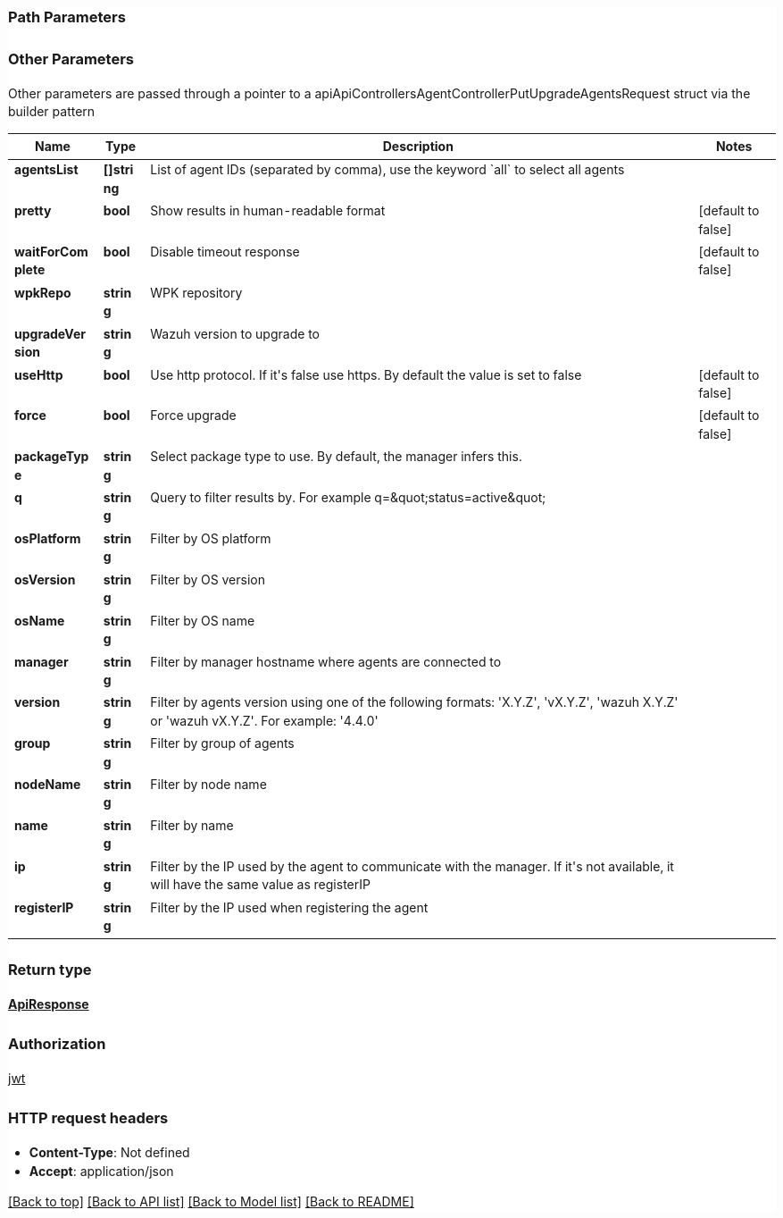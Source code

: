 ### Path Parameters



### Other Parameters

Other parameters are passed through a pointer to a apiApiControllersAgentControllerPutUpgradeAgentsRequest struct via the builder pattern


Name | Type | Description  | Notes
------------- | ------------- | ------------- | -------------
 **agentsList** | **[]string** | List of agent IDs (separated by comma), use the keyword &#x60;all&#x60; to select all agents |
 **pretty** | **bool** | Show results in human-readable format | [default to false]
 **waitForComplete** | **bool** | Disable timeout response | [default to false]
 **wpkRepo** | **string** | WPK repository |
 **upgradeVersion** | **string** | Wazuh version to upgrade to |
 **useHttp** | **bool** | Use http protocol. If it&#39;s false use https. By default the value is set to false | [default to false]
 **force** | **bool** | Force upgrade | [default to false]
 **packageType** | **string** | Select package type to use. By default, the manager infers this. |
 **q** | **string** | Query to filter results by. For example q&#x3D;&amp;quot;status&#x3D;active&amp;quot; |
 **osPlatform** | **string** | Filter by OS platform |
 **osVersion** | **string** | Filter by OS version |
 **osName** | **string** | Filter by OS name |
 **manager** | **string** | Filter by manager hostname where agents are connected to |
 **version** | **string** | Filter by agents version using one of the following formats: &#39;X.Y.Z&#39;, &#39;vX.Y.Z&#39;, &#39;wazuh X.Y.Z&#39; or &#39;wazuh vX.Y.Z&#39;. For example: &#39;4.4.0&#39; |
 **group** | **string** | Filter by group of agents |
 **nodeName** | **string** | Filter by node name |
 **name** | **string** | Filter by name |
 **ip** | **string** | Filter by the IP used by the agent to communicate with the manager. If it&#39;s not available, it will have the same value as registerIP |
 **registerIP** | **string** | Filter by the IP used when registering the agent |

### Return type

[**ApiResponse**](ApiResponse.md)

### Authorization

[jwt](../README.md#jwt)

### HTTP request headers

- **Content-Type**: Not defined
- **Accept**: application/json

[[Back to top]](#) [[Back to API list]](../README.md#documentation-for-api-endpoints)
[[Back to Model list]](../README.md#documentation-for-models)
[[Back to README]](../README.md)
